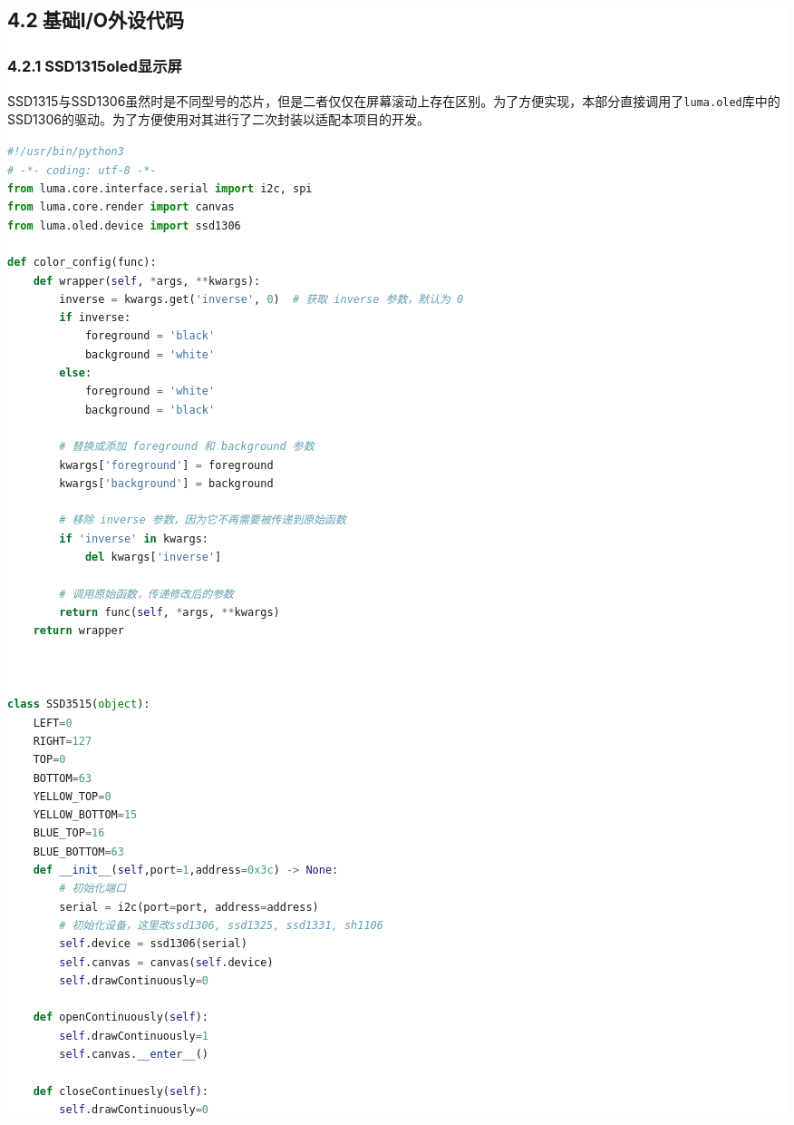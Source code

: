```python
```

## 4.2 基础I/O外设代码

### 4.2.1 SSD1315oled显示屏

SSD1315与SSD1306虽然时是不同型号的芯片，但是二者仅仅在屏幕滚动上存在区别。为了方便实现，本部分直接调用了`luma.oled`库中的SSD1306的驱动。为了方便使用对其进行了二次封装以适配本项目的开发。

```python
#!/usr/bin/python3
# -*- coding: utf-8 -*-
from luma.core.interface.serial import i2c, spi
from luma.core.render import canvas
from luma.oled.device import ssd1306

def color_config(func):
    def wrapper(self, *args, **kwargs):
        inverse = kwargs.get('inverse', 0)  # 获取 inverse 参数，默认为 0
        if inverse:
            foreground = 'black'
            background = 'white'
        else:
            foreground = 'white'
            background = 'black'
        
        # 替换或添加 foreground 和 background 参数
        kwargs['foreground'] = foreground
        kwargs['background'] = background
        
        # 移除 inverse 参数，因为它不再需要被传递到原始函数
        if 'inverse' in kwargs:
            del kwargs['inverse']
        
        # 调用原始函数，传递修改后的参数
        return func(self, *args, **kwargs)
    return wrapper



class SSD3515(object):
    LEFT=0
    RIGHT=127
    TOP=0
    BOTTOM=63
    YELLOW_TOP=0
    YELLOW_BOTTOM=15
    BLUE_TOP=16
    BLUE_BOTTOM=63
    def __init__(self,port=1,address=0x3c) -> None:
        # 初始化端口
        serial = i2c(port=port, address=address)
        # 初始化设备，这里改ssd1306, ssd1325, ssd1331, sh1106
        self.device = ssd1306(serial)
        self.canvas = canvas(self.device)
        self.drawContinuously=0

    def openContinuously(self):
        self.drawContinuously=1
        self.canvas.__enter__()
    
    def closeContinuesly(self):
        self.drawContinuously=0
```